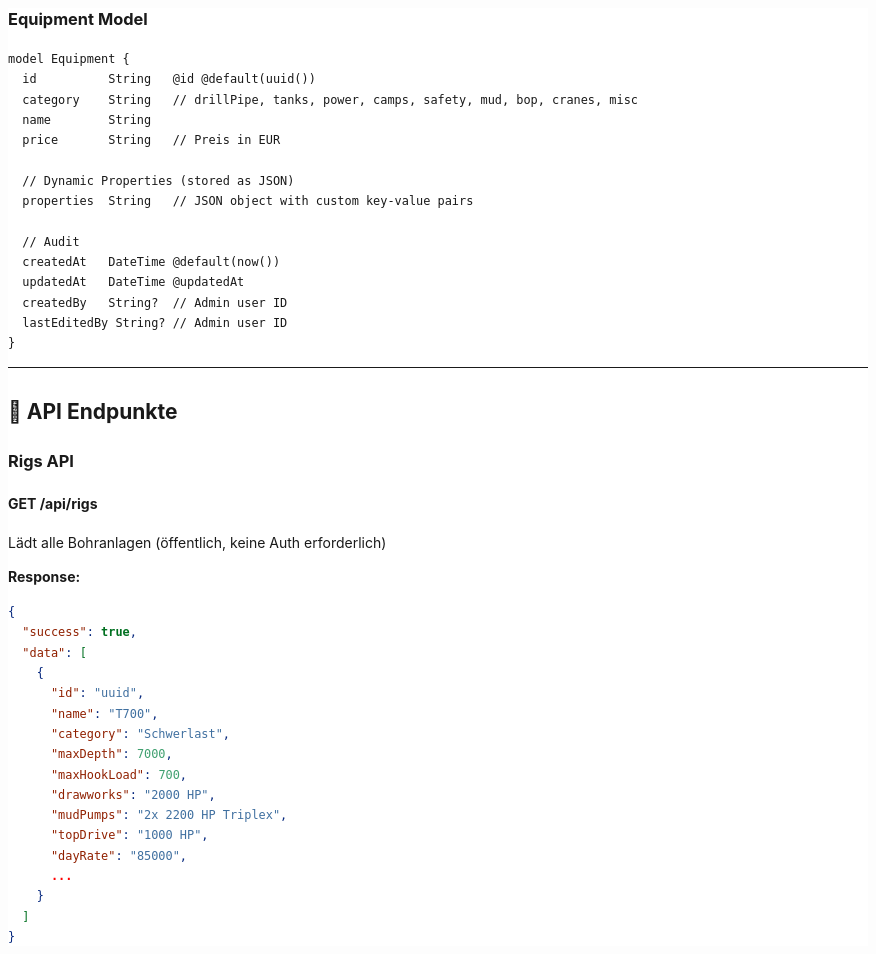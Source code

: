 ```prisma
```

### Equipment Model

```prisma
model Equipment {
  id          String   @id @default(uuid())
  category    String   // drillPipe, tanks, power, camps, safety, mud, bop, cranes, misc
  name        String
  price       String   // Preis in EUR

  // Dynamic Properties (stored as JSON)
  properties  String   // JSON object with custom key-value pairs

  // Audit
  createdAt   DateTime @default(now())
  updatedAt   DateTime @updatedAt
  createdBy   String?  // Admin user ID
  lastEditedBy String? // Admin user ID
}
```

---

## 🔌 API Endpunkte

### Rigs API

#### GET /api/rigs

Lädt alle Bohranlagen (öffentlich, keine Auth erforderlich)

**Response:**

```json
{
  "success": true,
  "data": [
    {
      "id": "uuid",
      "name": "T700",
      "category": "Schwerlast",
      "maxDepth": 7000,
      "maxHookLoad": 700,
      "drawworks": "2000 HP",
      "mudPumps": "2x 2200 HP Triplex",
      "topDrive": "1000 HP",
      "dayRate": "85000",
      ...
    }
  ]
}
```
